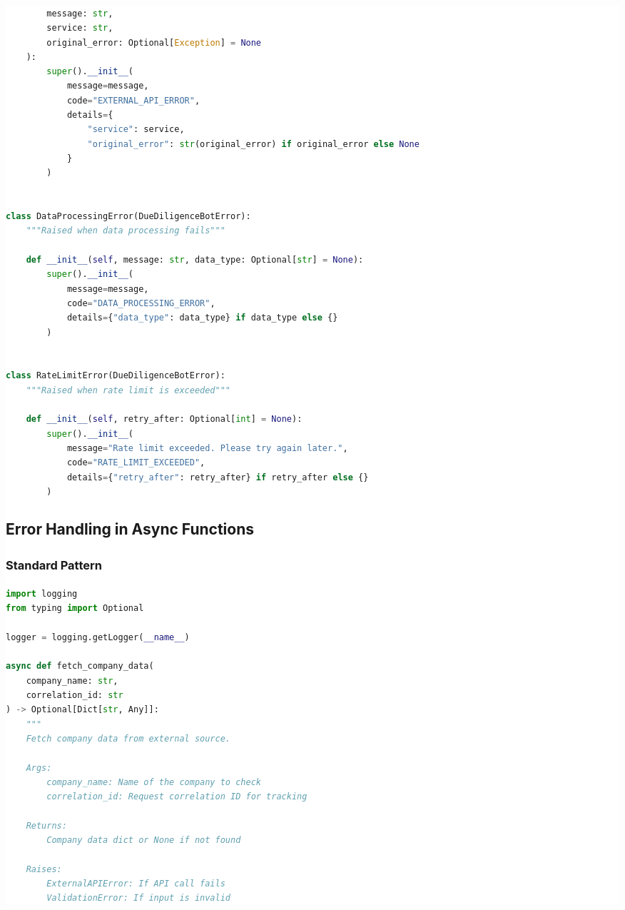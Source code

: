 ```python
        message: str,
        service: str,
        original_error: Optional[Exception] = None
    ):
        super().__init__(
            message=message,
            code="EXTERNAL_API_ERROR",
            details={
                "service": service,
                "original_error": str(original_error) if original_error else None
            }
        )


class DataProcessingError(DueDiligenceBotError):
    """Raised when data processing fails"""

    def __init__(self, message: str, data_type: Optional[str] = None):
        super().__init__(
            message=message,
            code="DATA_PROCESSING_ERROR",
            details={"data_type": data_type} if data_type else {}
        )


class RateLimitError(DueDiligenceBotError):
    """Raised when rate limit is exceeded"""

    def __init__(self, retry_after: Optional[int] = None):
        super().__init__(
            message="Rate limit exceeded. Please try again later.",
            code="RATE_LIMIT_EXCEEDED",
            details={"retry_after": retry_after} if retry_after else {}
        )
```

## Error Handling in Async Functions

### Standard Pattern
```python
import logging
from typing import Optional

logger = logging.getLogger(__name__)

async def fetch_company_data(
    company_name: str,
    correlation_id: str
) -> Optional[Dict[str, Any]]:
    """
    Fetch company data from external source.

    Args:
        company_name: Name of the company to check
        correlation_id: Request correlation ID for tracking

    Returns:
        Company data dict or None if not found

    Raises:
        ExternalAPIError: If API call fails
        ValidationError: If input is invalid
```